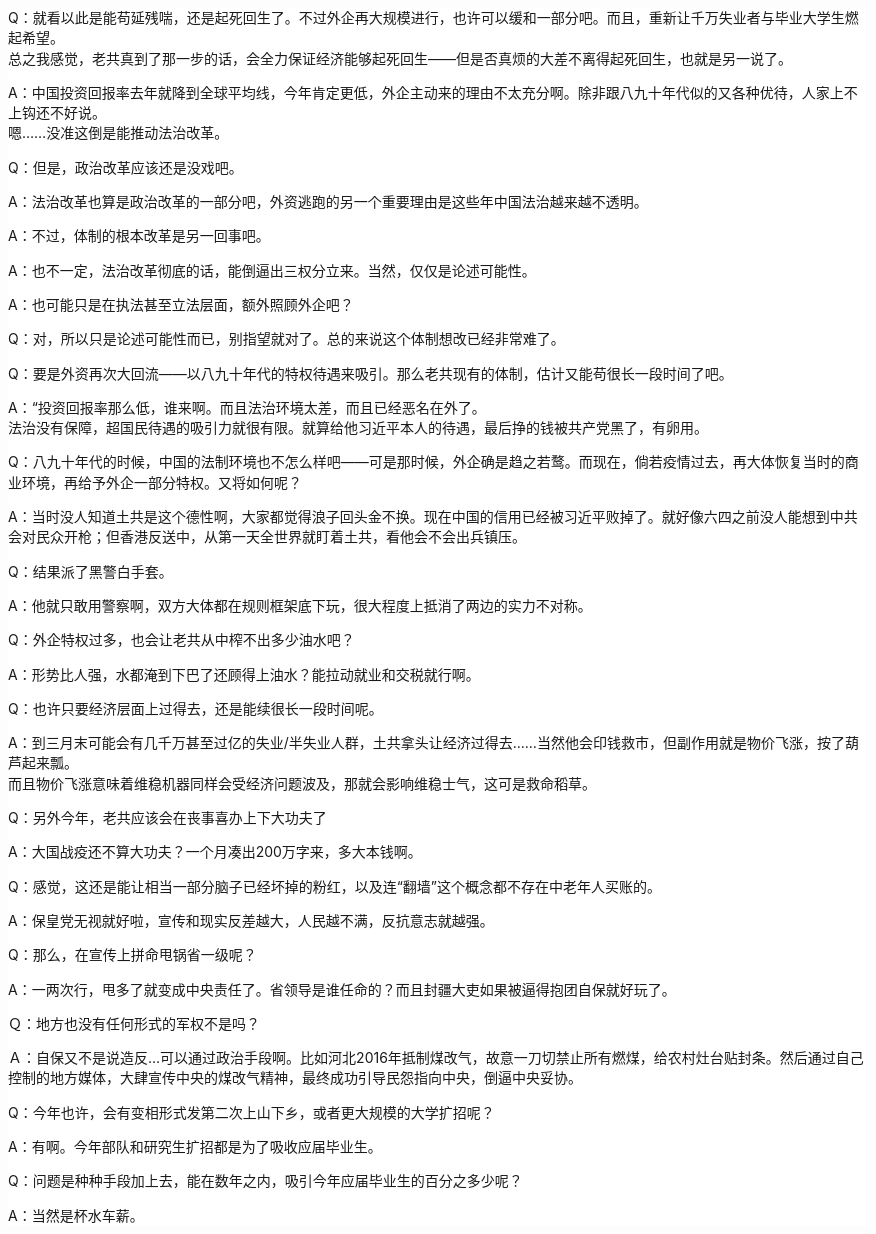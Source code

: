Q：就看以此是能苟延残喘，还是起死回生了。不过外企再大规模进行，也许可以缓和一部分吧。而且，重新让千万失业者与毕业大学生燃起希望。  
总之我感觉，老共真到了那一步的话，会全力保证经济能够起死回生——但是否真烦的大差不离得起死回生，也就是另一说了。  
  
A：中国投资回报率去年就降到全球平均线，今年肯定更低，外企主动来的理由不太充分啊。除非跟八九十年代似的又各种优待，人家上不上钩还不好说。  
嗯……没准这倒是能推动法治改革。  
  
Q：但是，政治改革应该还是没戏吧。  
  
A：法治改革也算是政治改革的一部分吧，外资逃跑的另一个重要理由是这些年中国法治越来越不透明。  
  
A：不过，体制的根本改革是另一回事吧。  
  
A：也不一定，法治改革彻底的话，能倒逼出三权分立来。当然，仅仅是论述可能性。  
  
A：也可能只是在执法甚至立法层面，额外照顾外企吧？  
  
Q：对，所以只是论述可能性而已，别指望就对了。总的来说这个体制想改已经非常难了。  
  
Q：要是外资再次大回流——以八九十年代的特权待遇来吸引。那么老共现有的体制，估计又能苟很长一段时间了吧。  
  
A：“投资回报率那么低，谁来啊。而且法治环境太差，而且已经恶名在外了。  
法治没有保障，超国民待遇的吸引力就很有限。就算给他习近平本人的待遇，最后挣的钱被共产党黑了，有卵用。  
  
Q：八九十年代的时候，中国的法制环境也不怎么样吧——可是那时候，外企确是趋之若鹜。而现在，倘若疫情过去，再大体恢复当时的商业环境，再给予外企一部分特权。又将如何呢？  
  
A：当时没人知道土共是这个德性啊，大家都觉得浪子回头金不换。现在中国的信用已经被习近平败掉了。就好像六四之前没人能想到中共会对民众开枪；但香港反送中，从第一天全世界就盯着土共，看他会不会出兵镇压。  
  
Q：结果派了黑警白手套。  
  
A：他就只敢用警察啊，双方大体都在规则框架底下玩，很大程度上抵消了两边的实力不对称。  
  
Q：外企特权过多，也会让老共从中榨不出多少油水吧？  
  
A：形势比人强，水都淹到下巴了还顾得上油水？能拉动就业和交税就行啊。  
  
Q：也许只要经济层面上过得去，还是能续很长一段时间呢。  
  
A：到三月末可能会有几千万甚至过亿的失业/半失业人群，土共拿头让经济过得去……当然他会印钱救市，但副作用就是物价飞涨，按了葫芦起来瓢。  
而且物价飞涨意味着维稳机器同样会受经济问题波及，那就会影响维稳士气，这可是救命稻草。  
  
Q：另外今年，老共应该会在丧事喜办上下大功夫了  
  
A：大国战疫还不算大功夫？一个月凑出200万字来，多大本钱啊。  
  
Q：感觉，这还是能让相当一部分脑子已经坏掉的粉红，以及连“翻墙”这个概念都不存在中老年人买账的。  
  
A：保皇党无视就好啦，宣传和现实反差越大，人民越不满，反抗意志就越强。  
  
Q：那么，在宣传上拼命甩锅省一级呢？  
  
A：一两次行，甩多了就变成中央责任了。省领导是谁任命的？而且封疆大吏如果被逼得抱团自保就好玩了。  
  
Ｑ：地方也没有任何形式的军权不是吗？  
  
Ａ：自保又不是说造反…可以通过政治手段啊。比如河北2016年抵制煤改气，故意一刀切禁止所有燃煤，给农村灶台贴封条。然后通过自己控制的地方媒体，大肆宣传中央的煤改气精神，最终成功引导民怨指向中央，倒逼中央妥协。  
  
Q：今年也许，会有变相形式发第二次上山下乡，或者更大规模的大学扩招呢？  
  
A：有啊。今年部队和研究生扩招都是为了吸收应届毕业生。  
  
Q：问题是种种手段加上去，能在数年之内，吸引今年应届毕业生的百分之多少呢？  
  
A：当然是杯水车薪。  
  